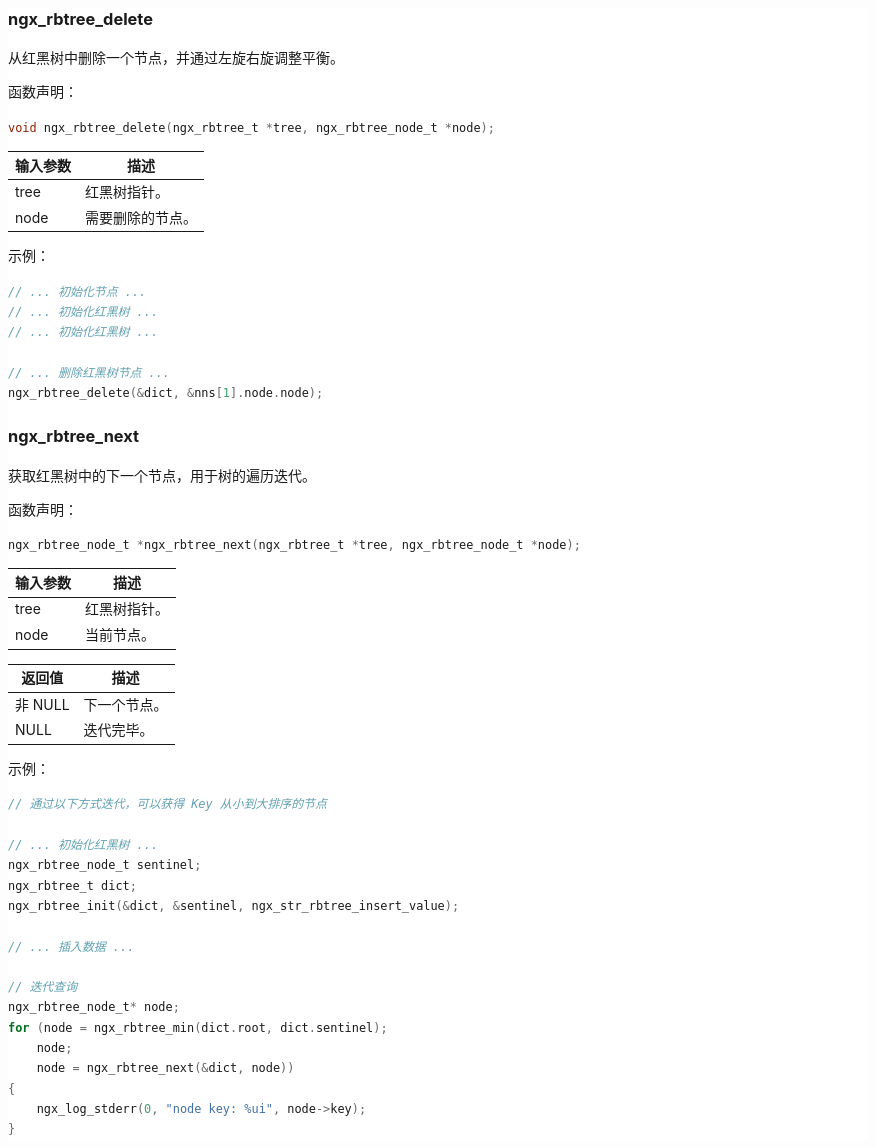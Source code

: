 ### ngx_rbtree_delete

从红黑树中删除一个节点，并通过左旋右旋调整平衡。

函数声明：

```c
void ngx_rbtree_delete(ngx_rbtree_t *tree, ngx_rbtree_node_t *node);
```

输入参数 | 描述
-|-
tree | 红黑树指针。
node | 需要删除的节点。

示例：

```c
// ... 初始化节点 ...
// ... 初始化红黑树 ...
// ... 初始化红黑树 ...

// ... 删除红黑树节点 ...
ngx_rbtree_delete(&dict, &nns[1].node.node);
```

### ngx_rbtree_next

获取红黑树中的下一个节点，用于树的遍历迭代。

函数声明：

```c
ngx_rbtree_node_t *ngx_rbtree_next(ngx_rbtree_t *tree, ngx_rbtree_node_t *node);
```

输入参数 | 描述
-|-
tree | 红黑树指针。
node | 当前节点。

返回值 | 描述
-|-
非 NULL | 下一个节点。
NULL | 迭代完毕。

示例：

```c
// 通过以下方式迭代，可以获得 Key 从小到大排序的节点

// ... 初始化红黑树 ...
ngx_rbtree_node_t sentinel;
ngx_rbtree_t dict;
ngx_rbtree_init(&dict, &sentinel, ngx_str_rbtree_insert_value);

// ... 插入数据 ...

// 迭代查询
ngx_rbtree_node_t* node;
for (node = ngx_rbtree_min(dict.root, dict.sentinel);
    node;
    node = ngx_rbtree_next(&dict, node))
{
    ngx_log_stderr(0, "node key: %ui", node->key);
}
```
